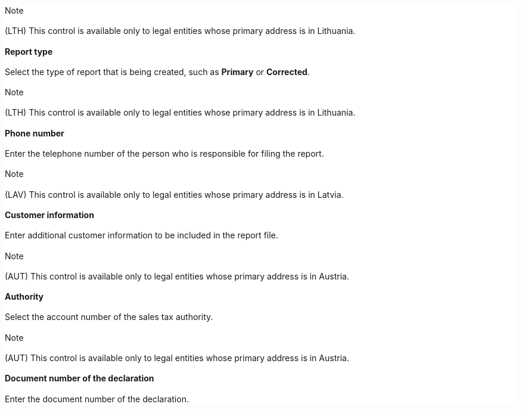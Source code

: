 > [!NOTE]
> <P>(LTH) This control is available only to legal entities whose primary address is in Lithuania.</P>


</div></td>
</tr>
<tr class="odd">
<td><p><strong>Report type</strong></p></td>
<td>Select the type of report that is being created, such as <strong>Primary</strong> or <strong>Corrected</strong>.
<div class="alert">

> [!NOTE]
> <P>(LTH) This control is available only to legal entities whose primary address is in Lithuania.</P>


</div></td>
</tr>
<tr class="even">
<td><p><strong>Phone number</strong></p></td>
<td>Enter the telephone number of the person who is responsible for filing the report.
<div class="alert">

> [!NOTE]
> <P>(LAV) This control is available only to legal entities whose primary address is in Latvia.</P>


</div></td>
</tr>
<tr class="odd">
<td><p><strong>Customer information</strong></p></td>
<td>Enter additional customer information to be included in the report file.
<div class="alert">

> [!NOTE]
> <P>(AUT) This control is available only to legal entities whose primary address is in Austria.</P>


</div></td>
</tr>
<tr class="even">
<td><p><strong>Authority</strong></p></td>
<td>Select the account number of the sales tax authority.
<div class="alert">

> [!NOTE]
> <P>(AUT) This control is available only to legal entities whose primary address is in Austria.</P>


</div></td>
</tr>
<tr class="odd">
<td><p><strong>Document number of the declaration</strong></p></td>
<td>Enter the document number of the declaration.
<div class="alert">

